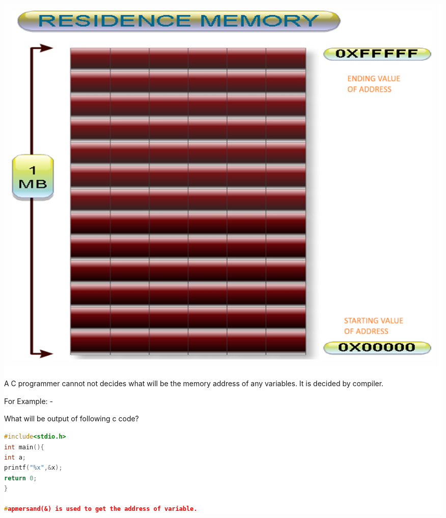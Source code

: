 <IMG src="Resources/Screenshot 2025-09-03 172919.png">
<br><br>
A C programmer cannot not decides what will be the memory address of any variables. It is decided by compiler. 

For Example: -

What will be output of following c code? 

```c
#include<stdio.h> 
int main(){ 
int a; 
printf("%x",&x); 
return 0; 
}

#apmersand(&) is used to get the address of variable.
``` 
